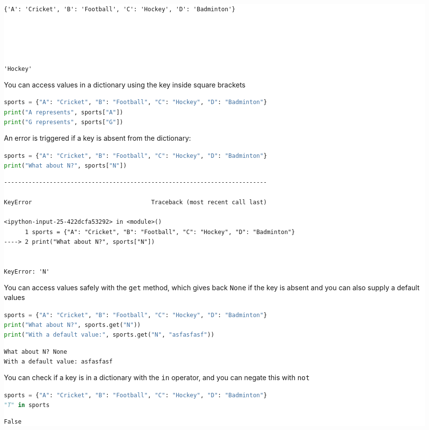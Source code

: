    {'A': 'Cricket', 'B': 'Football', 'C': 'Hockey', 'D': 'Badminton'}





    'Hockey'



You can access values in a dictionary using the key inside square brackets


```python
sports = {"A": "Cricket", "B": "Football", "C": "Hockey", "D": "Badminton"}
print("A represents", sports["A"])
print("G represents", sports["G"])
```

An error is triggered if a key is absent from the dictionary:


```python
sports = {"A": "Cricket", "B": "Football", "C": "Hockey", "D": "Badminton"}
print("What about N?", sports["N"])
```


    ---------------------------------------------------------------------------

    KeyError                                  Traceback (most recent call last)

    <ipython-input-25-422dcfa53292> in <module>()
          1 sports = {"A": "Cricket", "B": "Football", "C": "Hockey", "D": "Badminton"}
    ----> 2 print("What about N?", sports["N"])
    

    KeyError: 'N'


You can access values safely with the <tt>get</tt> method, which gives back <tt>None</tt> if the key is absent and you can also supply a default values


```python
sports = {"A": "Cricket", "B": "Football", "C": "Hockey", "D": "Badminton"}
print("What about N?", sports.get("N"))
print("With a default value:", sports.get("N", "asfasfasf"))
```

    What about N? None
    With a default value: asfasfasf


You can check if a key is in a dictionary with the <tt>in</tt> operator, and you can negate this with <tt>not</tt>


```python
sports = {"A": "Cricket", "B": "Football", "C": "Hockey", "D": "Badminton"}
"T" in sports
```




    False
